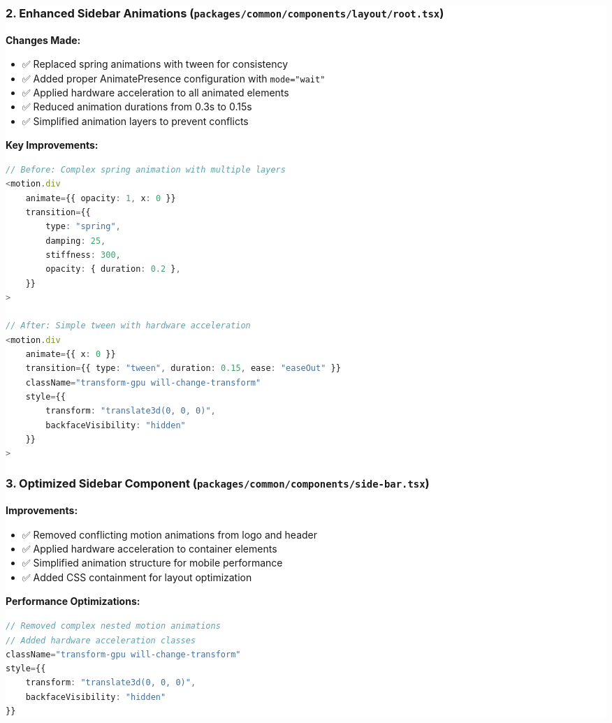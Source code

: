 ### 2. Enhanced Sidebar Animations (`packages/common/components/layout/root.tsx`)

**Changes Made:**

- ✅ Replaced spring animations with tween for consistency
- ✅ Added proper AnimatePresence configuration with `mode="wait"`
- ✅ Applied hardware acceleration to all animated elements
- ✅ Reduced animation durations from 0.3s to 0.15s
- ✅ Simplified animation layers to prevent conflicts

**Key Improvements:**

```typescript
// Before: Complex spring animation with multiple layers
<motion.div
    animate={{ opacity: 1, x: 0 }}
    transition={{
        type: "spring",
        damping: 25,
        stiffness: 300,
        opacity: { duration: 0.2 },
    }}
>

// After: Simple tween with hardware acceleration
<motion.div
    animate={{ x: 0 }}
    transition={{ type: "tween", duration: 0.15, ease: "easeOut" }}
    className="transform-gpu will-change-transform"
    style={{
        transform: "translate3d(0, 0, 0)",
        backfaceVisibility: "hidden"
    }}
>
```

### 3. Optimized Sidebar Component (`packages/common/components/side-bar.tsx`)

**Improvements:**

- ✅ Removed conflicting motion animations from logo and header
- ✅ Applied hardware acceleration to container elements
- ✅ Simplified animation structure for mobile performance
- ✅ Added CSS containment for layout optimization

**Performance Optimizations:**

```typescript
// Removed complex nested motion animations
// Added hardware acceleration classes
className="transform-gpu will-change-transform"
style={{
    transform: "translate3d(0, 0, 0)",
    backfaceVisibility: "hidden"
}}
```

